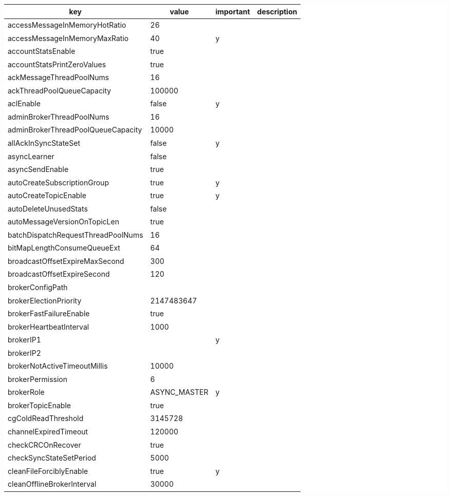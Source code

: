 |key|value|important|description|
|---|---|---|---|
|accessMessageInMemoryHotRatio|26|||
|accessMessageInMemoryMaxRatio|40|y||
|accountStatsEnable|true|||
|accountStatsPrintZeroValues|true|||
|ackMessageThreadPoolNums|16|||
|ackThreadPoolQueueCapacity|100000|||
|aclEnable|false|y||
|adminBrokerThreadPoolNums|16|||
|adminBrokerThreadPoolQueueCapacity|10000|||
|allAckInSyncStateSet|false|y||
|asyncLearner|false|||
|asyncSendEnable|true|||
|autoCreateSubscriptionGroup|true|y||
|autoCreateTopicEnable|true|y||
|autoDeleteUnusedStats|false|||
|autoMessageVersionOnTopicLen|true|||
|batchDispatchRequestThreadPoolNums|16|||
|bitMapLengthConsumeQueueExt|64|||
|broadcastOffsetExpireMaxSecond|300|||
|broadcastOffsetExpireSecond|120|||
|brokerConfigPath||||
|brokerElectionPriority|2147483647|||
|brokerFastFailureEnable|true|||
|brokerHeartbeatInterval|1000|||
|brokerIP1||y||
|brokerIP2||||
|brokerNotActiveTimeoutMillis|10000|||
|brokerPermission|6|||
|brokerRole|ASYNC_MASTER|y||
|brokerTopicEnable|true|||
|cgColdReadThreshold|3145728|||
|channelExpiredTimeout|120000|||
|checkCRCOnRecover|true|||
|checkSyncStateSetPeriod|5000|||
|cleanFileForciblyEnable|true|y||
|cleanOfflineBrokerInterval|30000|||